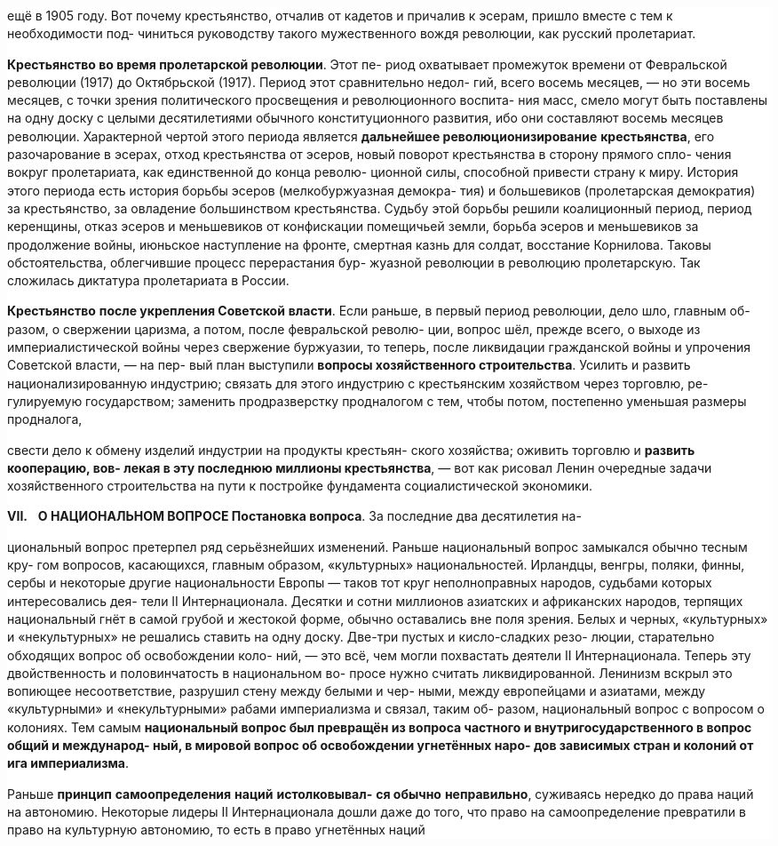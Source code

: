   

ещё в 1905 году. Вот почему крестьянство, отчалив от кадетов и причалив к эсерам, пришло вместе с тем к необходимости под- чиниться руководству такого мужественного вождя революции, как русский пролетариат.

**Крестьянство во время пролетарской революции**. Этот пе- риод охватывает промежуток времени от Февральской революции (1917) до Октябрьской (1917). Период этот сравнительно недол- гий, всего восемь месяцев, — но эти восемь месяцев, с точки зрения политического просвещения и революционного воспита- ния масс, смело могут быть поставлены на одну доску с целыми десятилетиями обычного конституционного развития, ибо они составляют восемь месяцев революции. Характерной чертой этого периода является **дальнейшее революционизирование** **крестьянства**, его разочарование в эсерах, отход крестьянства от эсеров, новый поворот крестьянства в сторону прямого спло- чения вокруг пролетариата, как единственной до конца револю- ционной силы, способной привести страну к миру. История этого периода есть история борьбы эсеров (мелкобуржуазная демокра- тия) и большевиков (пролетарская демократия) за крестьянство, за овладение большинством крестьянства. Судьбу этой борьбы решили коалиционный период, период керенщины, отказ эсеров и меньшевиков от конфискации помещичьей земли, борьба эсеров и меньшевиков за продолжение войны, июньское наступление на фронте, смертная казнь для солдат, восстание Корнилова. Таковы обстоятельства, облегчившие процесс перерастания бур- жуазной революции в революцию пролетарскую. Так сложилась диктатура пролетариата в России.

**Крестьянство** **после укрепления Советской** **власти**. Если раньше, в первый период революции, дело шло, главным об- разом, о свержении царизма, а потом, после февральской револю- ции, вопрос шёл, прежде всего, о выходе из империалистической войны через свержение буржуазии, то теперь, после ликвидации гражданской войны и упрочения Советской власти, — на пер- вый план выступили **вопросы хозяйственного строительства**. Усилить и развить национализированную индустрию; связать для этого индустрию с крестьянским хозяйством через торговлю, ре- гулируемую государством; заменить продразверстку продналогом с тем, чтобы потом, постепенно уменьшая размеры продналога,

  

свести дело к обмену изделий индустрии на продукты крестьян- ского хозяйства; оживить торговлю и **развить кооперацию, вов- лекая в эту последнюю миллионы крестьянства**, — вот как рисовал Ленин очередные задачи хозяйственного строительства на пути к постройке фундамента социалистической экономики.

**VII.**   **О НАЦИОНАЛЬНОМ ВОПРОСЕ Постановка вопроса**. За последние два десятилетия на-

циональный вопрос претерпел ряд серьёзнейших изменений. Раньше национальный вопрос замыкался обычно тесным кру- гом вопросов, касающихся, главным образом, «культурных» национальностей. Ирландцы, венгры, поляки, финны, сербы и некоторые другие национальности Европы — таков тот круг неполноправных народов, судьбами которых интересовались дея- тели II Интернационала. Десятки и сотни миллионов азиатских и африканских народов, терпящих национальный гнёт в самой грубой и жестокой форме, обычно оставались вне поля зрения. Белых и черных, «культурных» и «некультурных» не решались ставить на одну доску. Две-три пустых и кисло-сладких резо- люции, старательно обходящих вопрос об освобождении коло- ний, — это всё, чем могли похвастать деятели II Интернационала. Теперь эту двойственность и половинчатость в национальном во- просе нужно считать ликвидированной. Ленинизм вскрыл это вопиющее несоответствие, разрушил стену между белыми и чер- ными, между европейцами и азиатами, между «культурными» и «некультурными» рабами империализма и связал, таким об- разом, национальный вопрос с вопросом о колониях. Тем самым **национальный вопрос был превращён из вопроса частного и внутригосударственного в вопрос общий и международ- ный, в мировой вопрос об освобождении угнетённых наро- дов зависимых стран и колоний от ига империализма**.

Раньше **принцип** **самоопределения** **наций** **истолковывал-** **ся обычно** **неправильно**, суживаясь нередко до права наций на автономию. Некоторые лидеры II Интернационала дошли даже до того, что право на самоопределение превратили в право на культурную автономию, то есть в право угнетённых наций
